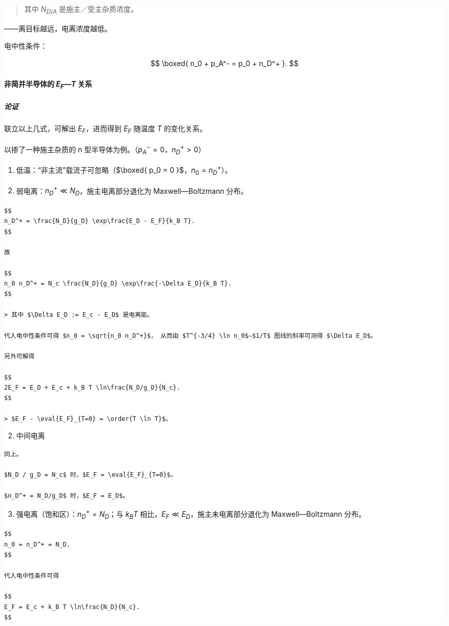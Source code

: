 > 其中 $N_{D/A}$ 是施主／受主杂质浓度。

——离目标越远，电离浓度越低。

电中性条件：

$$
\boxed{ n_0 + p_A^- = p_0 + n_D^+ }.
$$

#### 非简并半导体的 $E_F$—$T$ 关系

##### 论证

联立以上几式，可解出 $E_F$，进而得到 $E_F$ 随温度 $T$ 的变化关系。

以掺了一种施主杂质的 n 型半导体为例。（$p_A^- = 0$，$n_D^+ > 0$）

1. 低温：“非主流”载流子可忽略（$\boxed{ p_0 = 0 }$，$n_0 = n_D^+$）。

  1. 弱电离：$n_D^+ \ll N_D$，施主电离部分退化为 Maxwell—Boltzmann 分布。
      
    $$
    n_D^+ = \frac{N_D}{g_D} \exp\frac{E_D - E_F}{k_B T}.
    $$

    故

    $$
    n_0 n_D^+ = N_c \frac{N_D}{g_D} \exp\frac{-\Delta E_D}{k_B T}.
    $$

    > 其中 $\Delta E_D := E_c - E_D$ 是电离能。

    代入电中性条件可得 $n_0 = \sqrt{n_0 n_D^+}$， 从而由 $T^{-3/4} \ln n_0$—$1/T$ 图线的斜率可测得 $\Delta E_D$。

    另外可解得

    $$
    2E_F = E_D + E_c + k_B T \ln\frac{N_D/g_D}{N_c}.
    $$

    > $E_F - \eval{E_F}_{T=0} = \order{T \ln T}$。

  2. 中间电离

    同上。

    $N_D / g_D = N_c$ 时，$E_F = \eval{E_F}_{T=0}$。

    $n_D^+ = N_D/g_D$ 时，$E_F = E_D$。

  3. 强电离（饱和区）：$n_D^+ = N_D$；与 $k_BT$ 相比，$E_F \ll E_D$，施主未电离部分退化为 Maxwell—Boltzmann 分布。

    $$
    n_0 = n_D^+ = N_D.
    $$

    代入电中性条件可得

    $$
    E_F = E_c + k_B T \ln\frac{N_D}{N_c}.
    $$
